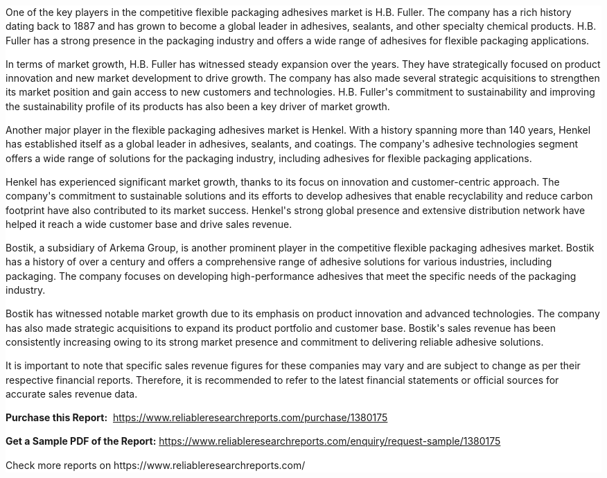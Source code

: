 <p><p>One of the key players in the competitive flexible packaging adhesives market is H.B. Fuller. The company has a rich history dating back to 1887 and has grown to become a global leader in adhesives, sealants, and other specialty chemical products. H.B. Fuller has a strong presence in the packaging industry and offers a wide range of adhesives for flexible packaging applications. </p><p>In terms of market growth, H.B. Fuller has witnessed steady expansion over the years. They have strategically focused on product innovation and new market development to drive growth. The company has also made several strategic acquisitions to strengthen its market position and gain access to new customers and technologies. H.B. Fuller's commitment to sustainability and improving the sustainability profile of its products has also been a key driver of market growth.</p><p>Another major player in the flexible packaging adhesives market is Henkel. With a history spanning more than 140 years, Henkel has established itself as a global leader in adhesives, sealants, and coatings. The company's adhesive technologies segment offers a wide range of solutions for the packaging industry, including adhesives for flexible packaging applications.</p><p>Henkel has experienced significant market growth, thanks to its focus on innovation and customer-centric approach. The company's commitment to sustainable solutions and its efforts to develop adhesives that enable recyclability and reduce carbon footprint have also contributed to its market success. Henkel's strong global presence and extensive distribution network have helped it reach a wide customer base and drive sales revenue.</p><p>Bostik, a subsidiary of Arkema Group, is another prominent player in the competitive flexible packaging adhesives market. Bostik has a history of over a century and offers a comprehensive range of adhesive solutions for various industries, including packaging. The company focuses on developing high-performance adhesives that meet the specific needs of the packaging industry.</p><p>Bostik has witnessed notable market growth due to its emphasis on product innovation and advanced technologies. The company has also made strategic acquisitions to expand its product portfolio and customer base. Bostik's sales revenue has been consistently increasing owing to its strong market presence and commitment to delivering reliable adhesive solutions.</p><p>It is important to note that specific sales revenue figures for these companies may vary and are subject to change as per their respective financial reports. Therefore, it is recommended to refer to the latest financial statements or official sources for accurate sales revenue data.</p></p>
<p><strong>Purchase this Report:</strong>&nbsp;&nbsp;<a href="https://www.reliableresearchreports.com/purchase/1380175">https://www.reliableresearchreports.com/purchase/1380175</a></p>
<p></p>
<p><strong>Get a Sample PDF of the Report:</strong>&nbsp;<a href="https://www.reliableresearchreports.com/enquiry/request-sample/1380175">https://www.reliableresearchreports.com/enquiry/request-sample/1380175</a></p>
<p>Check more reports on https://www.reliableresearchreports.com/</p>